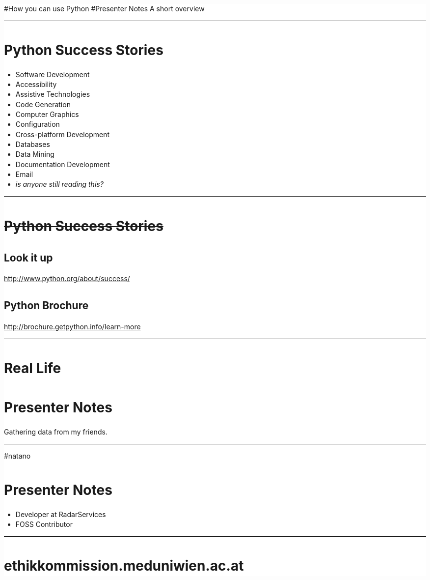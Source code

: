 #How you can use Python
#Presenter Notes
A short overview

---
# Python Success Stories

* Software Development
* Accessibility
* Assistive Technologies
* Code Generation
* Computer Graphics
* Configuration
* Cross-platform Development
* Databases
* Data Mining
* Documentation Development
* Email
* _is anyone still reading this?_

---
# <del>Python Success Stories</del>

## Look it up
http://www.python.org/about/success/
## Python Brochure
http://brochure.getpython.info/learn-more

---
# Real Life
# Presenter Notes

Gathering data from my friends.

---
#natano
# Presenter Notes

* Developer at RadarServices
* FOSS Contributor

---
# ethikkommission.meduniwien.ac.at
